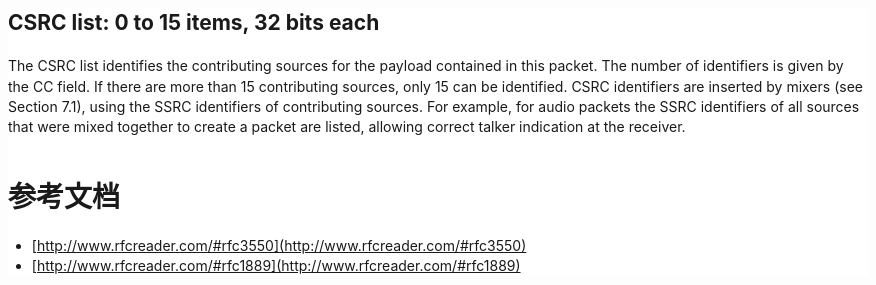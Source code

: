 ## CSRC list: 0 to 15 items, 32 bits each 
The CSRC list identifies the contributing sources for the payload contained in this packet. The number of identifiers is given by the CC field. If there are more than 15 contributing sources, only 15 can be identified. CSRC identifiers are inserted by mixers (see Section 7.1), using the SSRC identifiers of contributing sources. For example, for audio packets the SSRC identifiers of all sources that were mixed together to create a packet are listed, allowing correct talker indication at the receiver.





# 参考文档

- [http://www.rfcreader.com/#rfc3550](http://www.rfcreader.com/#rfc3550)
- [http://www.rfcreader.com/#rfc1889](http://www.rfcreader.com/#rfc1889)


